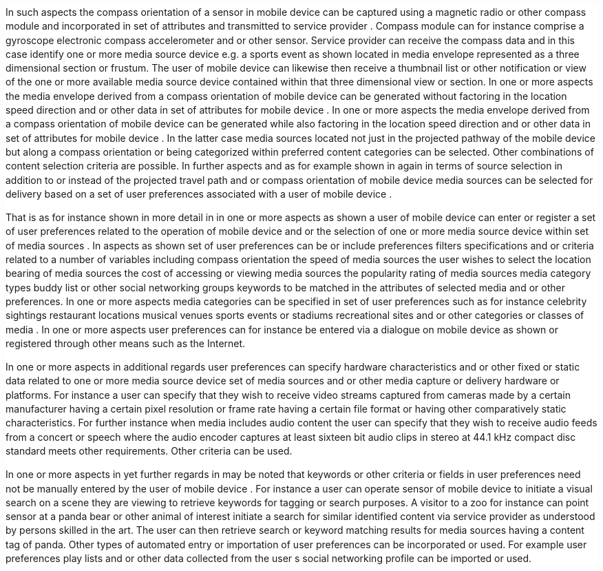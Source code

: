 In such aspects the compass orientation of a sensor in mobile device can be captured using a magnetic radio or other compass module and incorporated in set of attributes and transmitted to service provider . Compass module can for instance comprise a gyroscope electronic compass accelerometer and or other sensor. Service provider can receive the compass data and in this case identify one or more media source device e.g. a sports event as shown located in media envelope represented as a three dimensional section or frustum. The user of mobile device can likewise then receive a thumbnail list or other notification or view of the one or more available media source device contained within that three dimensional view or section. In one or more aspects the media envelope derived from a compass orientation of mobile device can be generated without factoring in the location speed direction and or other data in set of attributes for mobile device . In one or more aspects the media envelope derived from a compass orientation of mobile device can be generated while also factoring in the location speed direction and or other data in set of attributes for mobile device . In the latter case media sources located not just in the projected pathway of the mobile device but along a compass orientation or being categorized within preferred content categories can be selected. Other combinations of content selection criteria are possible. In further aspects and as for example shown in again in terms of source selection in addition to or instead of the projected travel path and or compass orientation of mobile device media sources can be selected for delivery based on a set of user preferences associated with a user of mobile device .

That is as for instance shown in more detail in in one or more aspects as shown a user of mobile device can enter or register a set of user preferences related to the operation of mobile device and or the selection of one or more media source device within set of media sources . In aspects as shown set of user preferences can be or include preferences filters specifications and or criteria related to a number of variables including compass orientation the speed of media sources the user wishes to select the location bearing of media sources the cost of accessing or viewing media sources the popularity rating of media sources media category types buddy list or other social networking groups keywords to be matched in the attributes of selected media and or other preferences. In one or more aspects media categories can be specified in set of user preferences such as for instance celebrity sightings restaurant locations musical venues sports events or stadiums recreational sites and or other categories or classes of media . In one or more aspects user preferences can for instance be entered via a dialogue on mobile device as shown or registered through other means such as the Internet.

In one or more aspects in additional regards user preferences can specify hardware characteristics and or other fixed or static data related to one or more media source device set of media sources and or other media capture or delivery hardware or platforms. For instance a user can specify that they wish to receive video streams captured from cameras made by a certain manufacturer having a certain pixel resolution or frame rate having a certain file format or having other comparatively static characteristics. For further instance when media includes audio content the user can specify that they wish to receive audio feeds from a concert or speech where the audio encoder captures at least sixteen bit audio clips in stereo at 44.1 kHz compact disc standard meets other requirements. Other criteria can be used.

In one or more aspects in yet further regards in may be noted that keywords or other criteria or fields in user preferences need not be manually entered by the user of mobile device . For instance a user can operate sensor of mobile device to initiate a visual search on a scene they are viewing to retrieve keywords for tagging or search purposes. A visitor to a zoo for instance can point sensor at a panda bear or other animal of interest initiate a search for similar identified content via service provider as understood by persons skilled in the art. The user can then retrieve search or keyword matching results for media sources having a content tag of panda. Other types of automated entry or importation of user preferences can be incorporated or used. For example user preferences play lists and or other data collected from the user s social networking profile can be imported or used.
